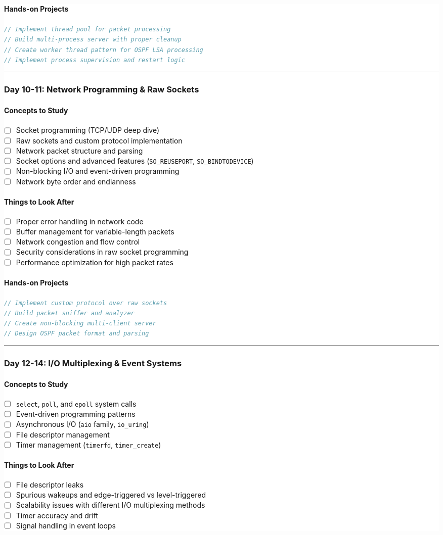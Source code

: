 #### Hands-on Projects
```c
// Implement thread pool for packet processing
// Build multi-process server with proper cleanup
// Create worker thread pattern for OSPF LSA processing
// Implement process supervision and restart logic
```

---

### Day 10-11: Network Programming & Raw Sockets

#### Concepts to Study
- [ ] Socket programming (TCP/UDP deep dive)
- [ ] Raw sockets and custom protocol implementation
- [ ] Network packet structure and parsing
- [ ] Socket options and advanced features (`SO_REUSEPORT`, `SO_BINDTODEVICE`)
- [ ] Non-blocking I/O and event-driven programming
- [ ] Network byte order and endianness

#### Things to Look After
- [ ] Proper error handling in network code
- [ ] Buffer management for variable-length packets
- [ ] Network congestion and flow control
- [ ] Security considerations in raw socket programming
- [ ] Performance optimization for high packet rates

#### Hands-on Projects
```c
// Implement custom protocol over raw sockets
// Build packet sniffer and analyzer
// Create non-blocking multi-client server
// Design OSPF packet format and parsing
```

---

### Day 12-14: I/O Multiplexing & Event Systems

#### Concepts to Study
- [ ] `select`, `poll`, and `epoll` system calls
- [ ] Event-driven programming patterns
- [ ] Asynchronous I/O (`aio` family, `io_uring`)
- [ ] File descriptor management
- [ ] Timer management (`timerfd`, `timer_create`)

#### Things to Look After
- [ ] File descriptor leaks
- [ ] Spurious wakeups and edge-triggered vs level-triggered
- [ ] Scalability issues with different I/O multiplexing methods
- [ ] Timer accuracy and drift
- [ ] Signal handling in event loops
